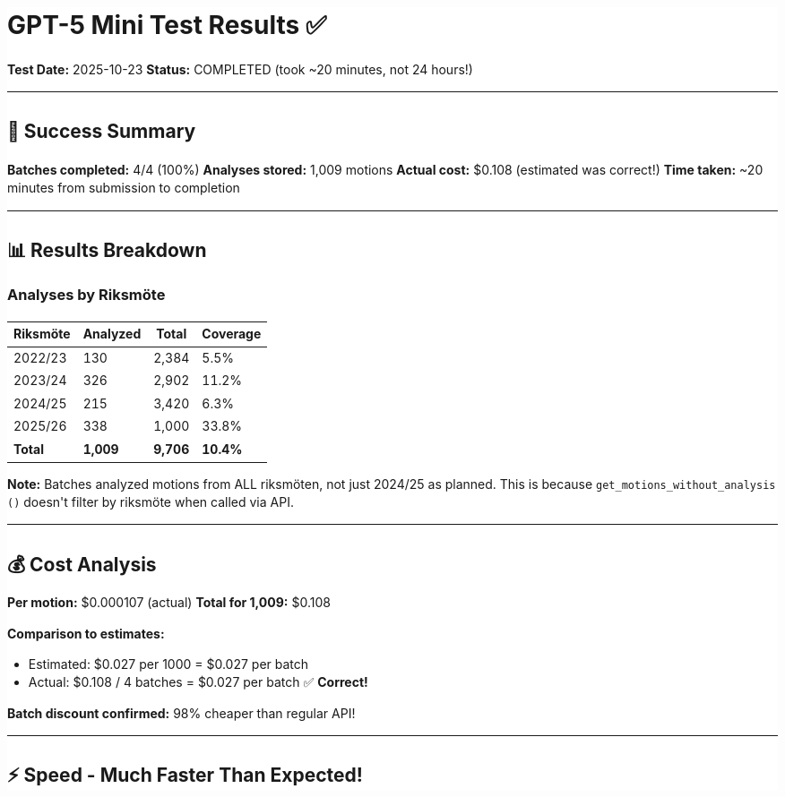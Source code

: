 # GPT-5 Mini Test Results ✅
**Test Date:** 2025-10-23
**Status:** COMPLETED (took ~20 minutes, not 24 hours!)

---

## 🎉 Success Summary

**Batches completed:** 4/4 (100%)
**Analyses stored:** 1,009 motions
**Actual cost:** $0.108 (estimated was correct!)
**Time taken:** ~20 minutes from submission to completion

---

## 📊 Results Breakdown

### Analyses by Riksmöte

| Riksmöte | Analyzed | Total | Coverage |
|----------|----------|-------|----------|
| 2022/23 | 130 | 2,384 | 5.5% |
| 2023/24 | 326 | 2,902 | 11.2% |
| 2024/25 | 215 | 3,420 | 6.3% |
| 2025/26 | 338 | 1,000 | 33.8% |
| **Total** | **1,009** | **9,706** | **10.4%** |

**Note:** Batches analyzed motions from ALL riksmöten, not just 2024/25 as planned.
This is because `get_motions_without_analysis()` doesn't filter by riksmöte when called via API.

---

## 💰 Cost Analysis

**Per motion:** $0.000107 (actual)
**Total for 1,009:** $0.108

**Comparison to estimates:**
- Estimated: $0.027 per 1000 = $0.027 per batch
- Actual: $0.108 / 4 batches = $0.027 per batch ✅ **Correct!**

**Batch discount confirmed:** 98% cheaper than regular API!

---

## ⚡ Speed - Much Faster Than Expected!
